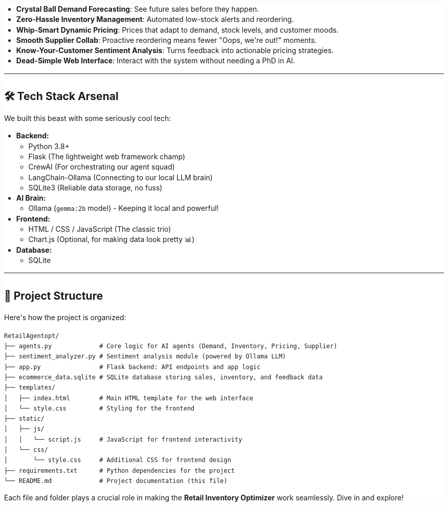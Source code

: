 * **Crystal Ball Demand Forecasting**: See future sales before they happen.
* **Zero-Hassle Inventory Management**: Automated low-stock alerts and reordering.
* **Whip-Smart Dynamic Pricing**: Prices that adapt to demand, stock levels, and customer moods.
* **Smooth Supplier Collab**: Proactive reordering means fewer "Oops, we're out!" moments.
* **Know-Your-Customer Sentiment Analysis**: Turns feedback into actionable pricing strategies.
* **Dead-Simple Web Interface**: Interact with the system without needing a PhD in AI.

---

## 🛠️ Tech Stack Arsenal

We built this beast with some seriously cool tech:

* **Backend:**
    * Python 3.8+
    * Flask (The lightweight web framework champ)
    * CrewAI (For orchestrating our agent squad)
    * LangChain-Ollama (Connecting to our local LLM brain)
    * SQLite3 (Reliable data storage, no fuss)
* **AI Brain:**
    * Ollama (`gemma:2b` model) - Keeping it local and powerful!
* **Frontend:**
    * HTML / CSS / JavaScript (The classic trio)
    * Chart.js (Optional, for making data look pretty 📊)
* **Database:**
    * SQLite

---

## 📂 Project Structure

Here's how the project is organized:

```
RetailAgentopt/
├── agents.py             # Core logic for AI agents (Demand, Inventory, Pricing, Supplier)
├── sentiment_analyzer.py # Sentiment analysis module (powered by Ollama LLM)
├── app.py                # Flask backend: API endpoints and app logic
├── ecommerce_data.sqlite # SQLite database storing sales, inventory, and feedback data
├── templates/
│   ├── index.html        # Main HTML template for the web interface
│   └── style.css         # Styling for the frontend
├── static/
│   ├── js/
│   │   └── script.js     # JavaScript for frontend interactivity
│   └── css/
│       └── style.css     # Additional CSS for frontend design
├── requirements.txt      # Python dependencies for the project
└── README.md             # Project documentation (this file)
```

Each file and folder plays a crucial role in making the **Retail Inventory Optimizer** work seamlessly. Dive in and explore!

